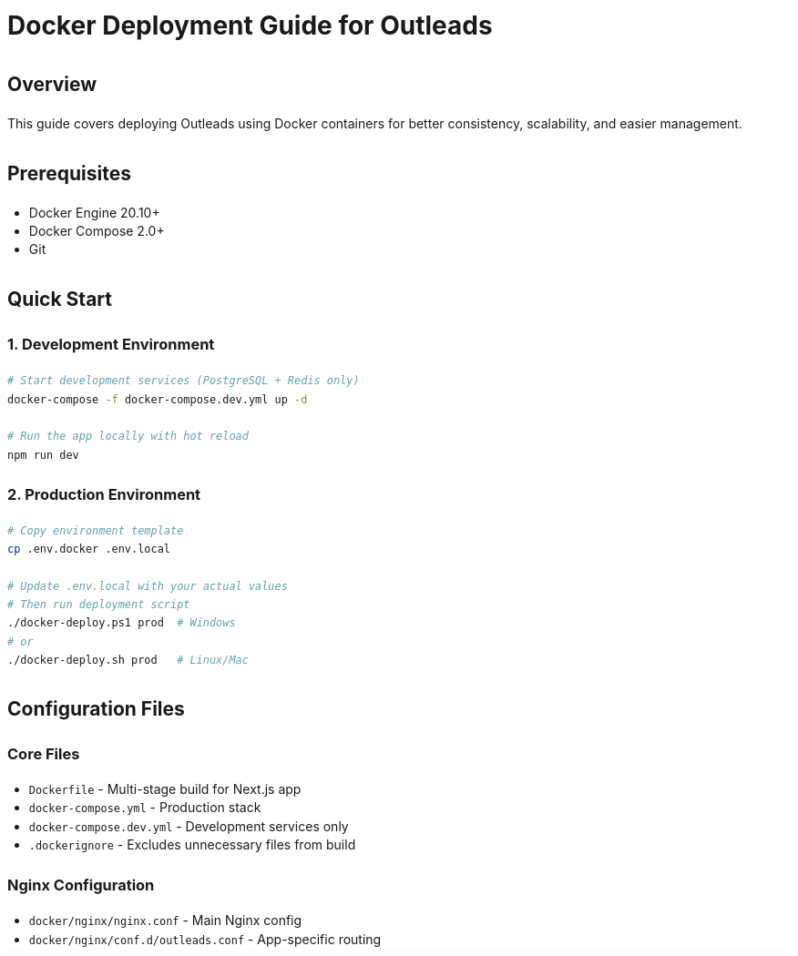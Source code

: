 # Docker Deployment Guide for Outleads

## Overview

This guide covers deploying Outleads using Docker containers for better consistency, scalability, and easier management.

## Prerequisites

- Docker Engine 20.10+
- Docker Compose 2.0+
- Git

## Quick Start

### 1. Development Environment

```bash
# Start development services (PostgreSQL + Redis only)
docker-compose -f docker-compose.dev.yml up -d

# Run the app locally with hot reload
npm run dev
```

### 2. Production Environment

```bash
# Copy environment template
cp .env.docker .env.local

# Update .env.local with your actual values
# Then run deployment script
./docker-deploy.ps1 prod  # Windows
# or
./docker-deploy.sh prod   # Linux/Mac
```

## Configuration Files

### Core Files
- `Dockerfile` - Multi-stage build for Next.js app
- `docker-compose.yml` - Production stack
- `docker-compose.dev.yml` - Development services only
- `.dockerignore` - Excludes unnecessary files from build

### Nginx Configuration
- `docker/nginx/nginx.conf` - Main Nginx config
- `docker/nginx/conf.d/outleads.conf` - App-specific routing
